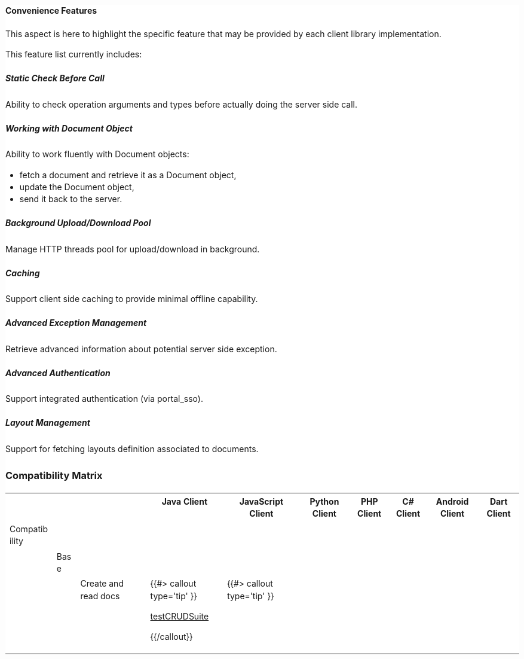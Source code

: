 #### Convenience Features

This aspect is here to highlight the specific feature that may be provided by each client library implementation.

This feature list currently includes:

##### Static Check Before Call

Ability to check operation arguments and types before actually doing the server side call.

##### Working with Document Object

Ability to work fluently with Document objects:

*   fetch a document and retrieve it as a Document object,
*   update the Document object,
*   send it back to the server.

##### Background Upload/Download Pool

Manage HTTP threads pool for upload/download in background.

##### Caching

Support client side caching to provide minimal offline capability.

##### Advanced Exception Management

Retrieve advanced information about potential server side exception.

##### Advanced Authentication

Support integrated authentication (via portal_sso).

##### Layout Management

Support for fetching layouts definition associated to documents.

### Compatibility Matrix

<table><tbody><tr><td colspan="1">&nbsp;</td><td colspan="1">&nbsp;</td><td colspan="1">&nbsp;</td><th colspan="1">Java Client</th><th colspan="1">JavaScript Client</th><th colspan="1">Python Client</th><th colspan="1">PHP Client</th><th colspan="1">C# Client</th><th colspan="1">Android Client</th><th colspan="1">Dart Client</th></tr><tr><td colspan="1">Compatibility</td><td colspan="1">&nbsp;</td><td colspan="1">&nbsp;</td><td colspan="1">&nbsp;</td><td colspan="1">&nbsp;</td><td colspan="1">&nbsp;</td><td colspan="1">&nbsp;</td><td colspan="1">&nbsp;</td><td colspan="1">&nbsp;</td><td colspan="1">&nbsp;</td></tr><tr><td colspan="1">&nbsp;</td><td colspan="1">Base</td><td colspan="1">&nbsp;</td><td colspan="1">&nbsp;</td><td colspan="1">&nbsp;</td><td colspan="1">&nbsp;</td><td colspan="1">&nbsp;</td><td colspan="1">&nbsp;</td><td colspan="1">&nbsp;</td><td colspan="1">&nbsp;</td></tr><tr><td colspan="1">&nbsp;</td><td colspan="1">&nbsp;</td><td colspan="1">Create and read docs</td><td colspan="1">{{#> callout type='tip' }}

[testCRUDSuite](https://github.com/nuxeo/nuxeo-features/blob/master/nuxeo-automation/nuxeo-automation-test/src/test/java/org/nuxeo/ecm/automation/server/test/RemoteAutomationClientTCK.java#L81-L127)

{{/callout}}</td><td colspan="1">{{#> callout type='tip' }}
